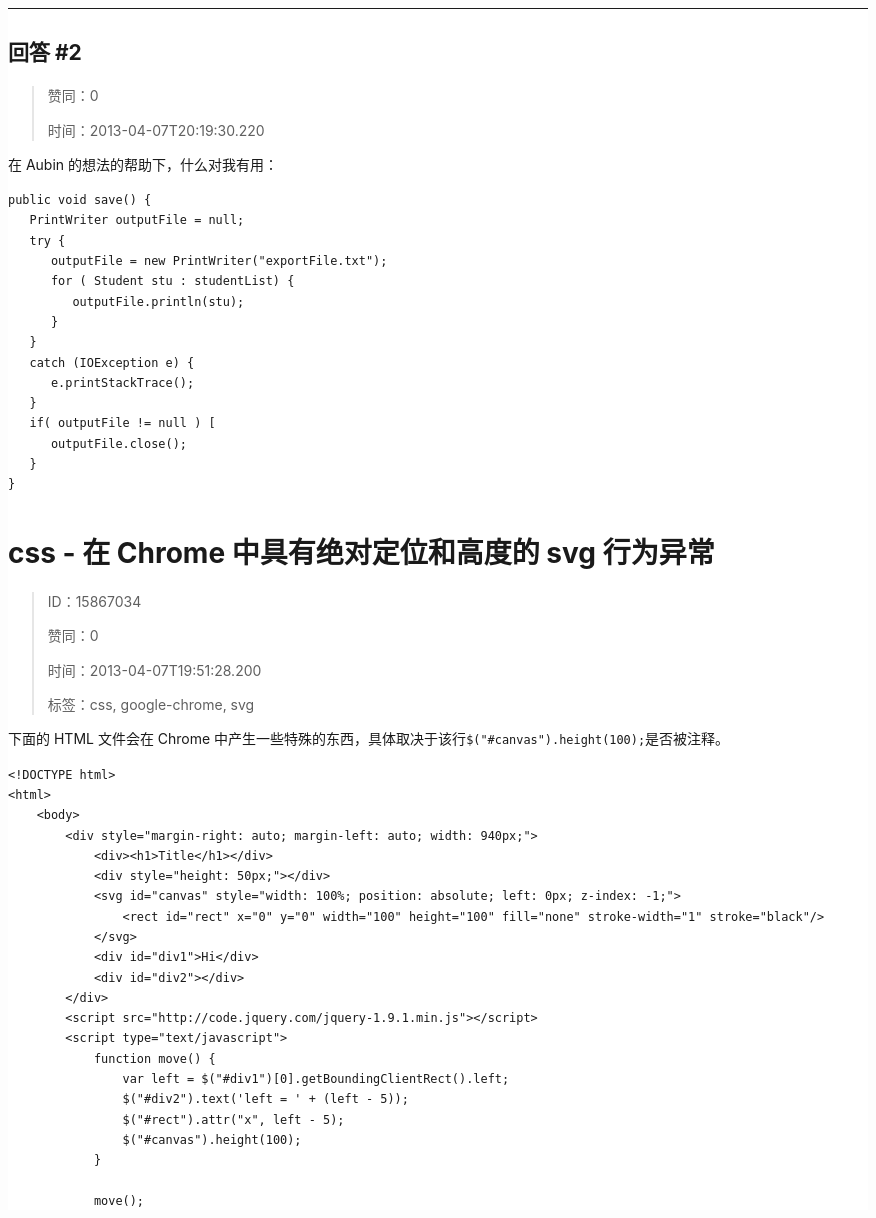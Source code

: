 * * *

## 回答 #2

> 赞同：0
> 
> 时间：2013-04-07T20:19:30.220

在 Aubin 的想法的帮助下，什么对我有用：

```
public void save() {
   PrintWriter outputFile = null;
   try {
      outputFile = new PrintWriter("exportFile.txt");
      for ( Student stu : studentList) {
         outputFile.println(stu);
      }
   } 
   catch (IOException e) {
      e.printStackTrace();
   }
   if( outputFile != null ) [
      outputFile.close();
   }
} 
```

# css - 在 Chrome 中具有绝对定位和高度的 svg 行为异常

> ID：15867034
> 
> 赞同：0
> 
> 时间：2013-04-07T19:51:28.200
> 
> 标签：css, google-chrome, svg

下面的 HTML 文件会在 Chrome 中产生一些特殊的东西，具体取决于该行`$("#canvas").height(100);`是否被注释。

```
<!DOCTYPE html>
<html>
    <body>
        <div style="margin-right: auto; margin-left: auto; width: 940px;">
            <div><h1>Title</h1></div>
            <div style="height: 50px;"></div>
            <svg id="canvas" style="width: 100%; position: absolute; left: 0px; z-index: -1;">
                <rect id="rect" x="0" y="0" width="100" height="100" fill="none" stroke-width="1" stroke="black"/>
            </svg>
            <div id="div1">Hi</div>
            <div id="div2"></div>
        </div>
        <script src="http://code.jquery.com/jquery-1.9.1.min.js"></script>
        <script type="text/javascript">
            function move() {
                var left = $("#div1")[0].getBoundingClientRect().left;
                $("#div2").text('left = ' + (left - 5));
                $("#rect").attr("x", left - 5);
                $("#canvas").height(100);
            }

            move();

```